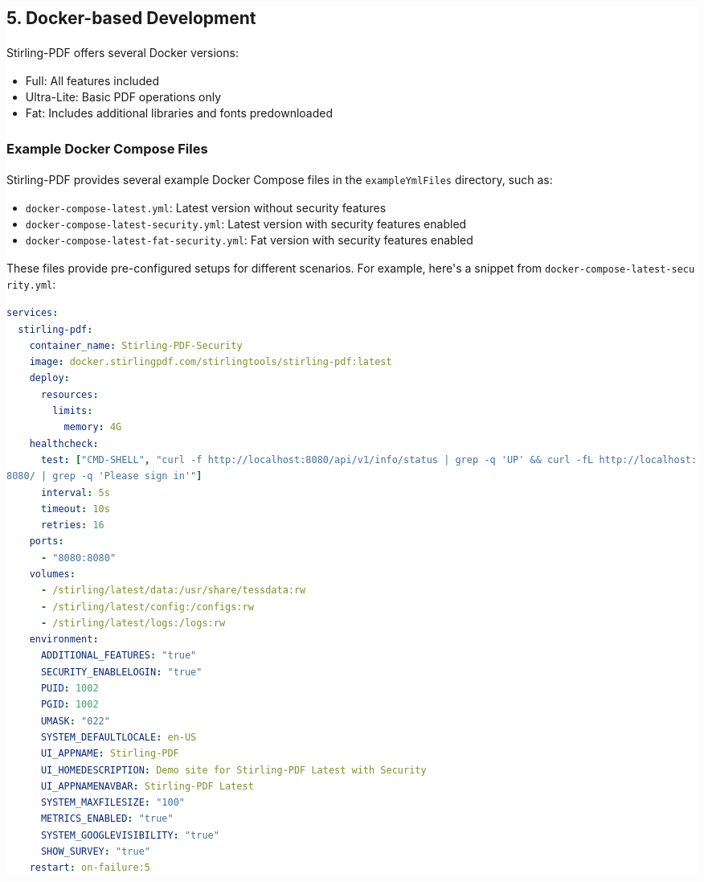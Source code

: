 ## 5. Docker-based Development

Stirling-PDF offers several Docker versions:

- Full: All features included
- Ultra-Lite: Basic PDF operations only
- Fat: Includes additional libraries and fonts predownloaded

### Example Docker Compose Files

Stirling-PDF provides several example Docker Compose files in the `exampleYmlFiles` directory, such as:

- `docker-compose-latest.yml`: Latest version without security features
- `docker-compose-latest-security.yml`: Latest version with security features enabled
- `docker-compose-latest-fat-security.yml`: Fat version with security features enabled

These files provide pre-configured setups for different scenarios. For example, here's a snippet from `docker-compose-latest-security.yml`:

```yaml
services:
  stirling-pdf:
    container_name: Stirling-PDF-Security
    image: docker.stirlingpdf.com/stirlingtools/stirling-pdf:latest
    deploy:
      resources:
        limits:
          memory: 4G
    healthcheck:
      test: ["CMD-SHELL", "curl -f http://localhost:8080/api/v1/info/status | grep -q 'UP' && curl -fL http://localhost:8080/ | grep -q 'Please sign in'"]
      interval: 5s
      timeout: 10s
      retries: 16
    ports:
      - "8080:8080"
    volumes:
      - /stirling/latest/data:/usr/share/tessdata:rw
      - /stirling/latest/config:/configs:rw
      - /stirling/latest/logs:/logs:rw
    environment:
      ADDITIONAL_FEATURES: "true"
      SECURITY_ENABLELOGIN: "true"
      PUID: 1002
      PGID: 1002
      UMASK: "022"
      SYSTEM_DEFAULTLOCALE: en-US
      UI_APPNAME: Stirling-PDF
      UI_HOMEDESCRIPTION: Demo site for Stirling-PDF Latest with Security
      UI_APPNAMENAVBAR: Stirling-PDF Latest
      SYSTEM_MAXFILESIZE: "100"
      METRICS_ENABLED: "true"
      SYSTEM_GOOGLEVISIBILITY: "true"
      SHOW_SURVEY: "true"
    restart: on-failure:5
```
